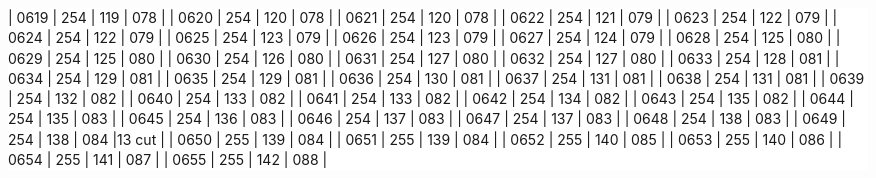 | 0619 |  254 | 119 | 078 |
| 0620 |  254 | 120 | 078 |
| 0621 |  254 | 120 | 078 |
| 0622 |  254 | 121 | 079 |
| 0623 |  254 | 122 | 079 |
| 0624 |  254 | 122 | 079 |
| 0625 |  254 | 123 | 079 |
| 0626 |  254 | 123 | 079 |
| 0627 |  254 | 124 | 079 |
| 0628 |  254 | 125 | 080 |
| 0629 |  254 | 125 | 080 |
| 0630 |  254 | 126 | 080 |
| 0631 |  254 | 127 | 080 |
| 0632 |  254 | 127 | 080 |
| 0633 |  254 | 128 | 081 |
| 0634 |  254 | 129 | 081 |
| 0635 |  254 | 129 | 081 |
| 0636 |  254 | 130 | 081 |
| 0637 |  254 | 131 | 081 |
| 0638 |  254 | 131 | 081 |
| 0639 |  254 | 132 | 082 |
| 0640 |  254 | 133 | 082 |
| 0641 |  254 | 133 | 082 |
| 0642 |  254 | 134 | 082 |
| 0643 |  254 | 135 | 082 |
| 0644 |  254 | 135 | 083 |
| 0645 |  254 | 136 | 083 |
| 0646 |  254 | 137 | 083 |
| 0647 |  254 | 137 | 083 |
| 0648 |  254 | 138 | 083 |
| 0649 |  254 | 138 | 084 |13 cut |
| 0650 |  255 | 139 | 084 |
| 0651 |  255 | 139 | 084 |
| 0652 |  255 | 140 | 085 |
| 0653 |  255 | 140 | 086 |
| 0654 |  255 | 141 | 087 |
| 0655 |  255 | 142 | 088 |